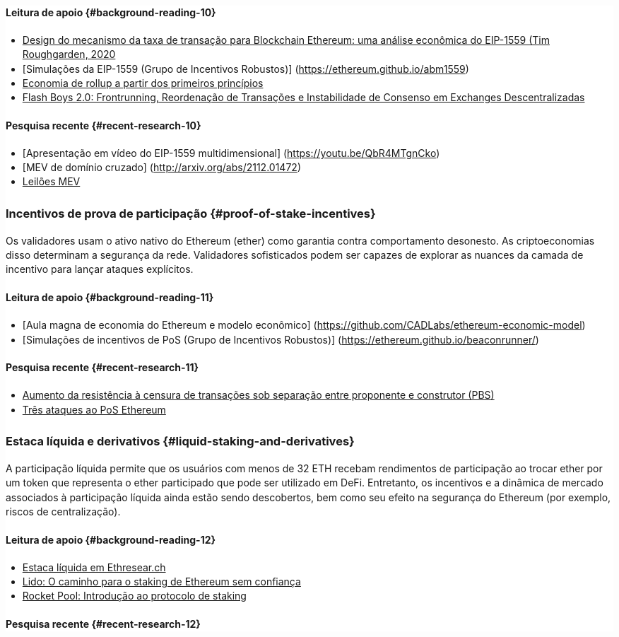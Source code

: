 #### Leitura de apoio {#background-reading-10}

- [Design do mecanismo da taxa de transação para Blockchain Ethereum: uma análise econômica do EIP-1559 (Tim Roughgarden, 2020](https://timroughgarden.org/papers/eip1559.pdf)
- [Simulações da EIP-1559 (Grupo de Incentivos Robustos)] (https://ethereum.github.io/abm1559)
- [Economia de rollup a partir dos primeiros princípios](https://barnabe.substack.com/p/understanding-rollup-economics-from?utm_source=url)
- [Flash Boys 2.0: Frontrunning, Reordenação de Transações e Instabilidade de Consenso em Exchanges Descentralizadas](https://arxiv.org/abs/1904.05234)

#### Pesquisa recente {#recent-research-10}

- [Apresentação em vídeo do EIP-1559 multidimensional] (https://youtu.be/QbR4MTgnCko)
- [MEV de domínio cruzado] (http://arxiv.org/abs/2112.01472)
- [Leilões MEV](https://ethresear.ch/t/mev-auction-auctioning-transaction-ordering-rights-as-a-solution-to-miner-extractable-value/6788)

### Incentivos de prova de participação {#proof-of-stake-incentives}

Os validadores usam o ativo nativo do Ethereum (ether) como garantia contra comportamento desonesto. As criptoeconomias disso determinam a segurança da rede. Validadores sofisticados podem ser capazes de explorar as nuances da camada de incentivo para lançar ataques explícitos.

#### Leitura de apoio {#background-reading-11}

- [Aula magna de economia do Ethereum e modelo econômico] (https://github.com/CADLabs/ethereum-economic-model)
- [Simulações de incentivos de PoS (Grupo de Incentivos Robustos)] (https://ethereum.github.io/beaconrunner/)

#### Pesquisa recente {#recent-research-11}

- [Aumento da resistência à censura de transações sob separação entre proponente e construtor (PBS)](https://notes.ethereum.org/s3JToeApTx6CKLJt8AbhFQ)
- [Três ataques ao PoS Ethereum](https://arxiv.org/abs/2110.10086)

### Estaca líquida e derivativos {#liquid-staking-and-derivatives}

A participação líquida permite que os usuários com menos de 32 ETH recebam rendimentos de participação ao trocar ether por um token que representa o ether participado que pode ser utilizado em DeFi. Entretanto, os incentivos e a dinâmica de mercado associados à participação líquida ainda estão sendo descobertos, bem como seu efeito na segurança do Ethereum (por exemplo, riscos de centralização).

#### Leitura de apoio {#background-reading-12}

- [Estaca líquida em Ethresear.ch](https://ethresear.ch/search?q=liquid%20staking)
- [Lido: O caminho para o staking de Ethereum sem confiança](https://blog.lido.fi/the-road-to-trustless-ethereum-staking/)
- [Rocket Pool: Introdução ao protocolo de staking](https://medium.com/rocket-pool/rocket-pool-staking-protocol-part-1-8be4859e5fbd)

#### Pesquisa recente {#recent-research-12}

